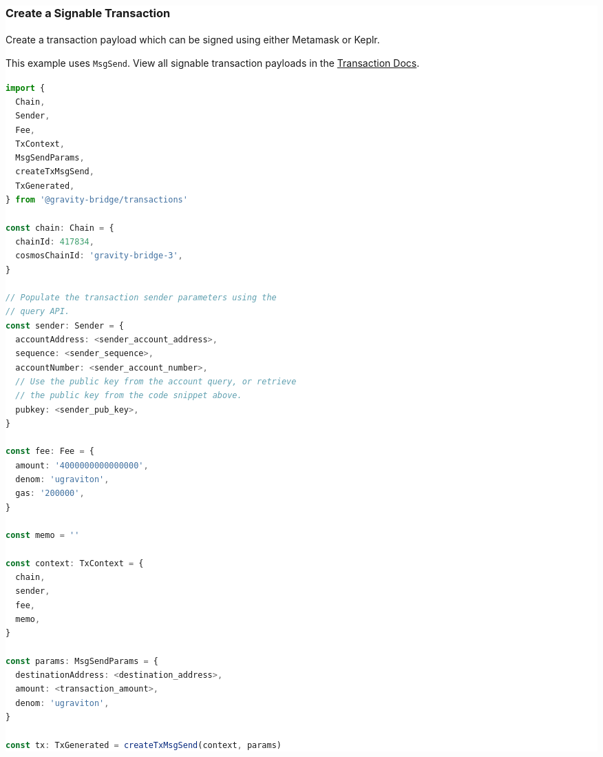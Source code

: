 ### Create a Signable Transaction

Create a transaction payload which can be signed using either Metamask or Keplr.

This example uses `MsgSend`. View all signable transaction payloads in the [Transaction Docs](https://github.com/Gravity-Bridge/gravityjs/tree/main/docs/transactions).

```ts
import {
  Chain,
  Sender,
  Fee,
  TxContext,
  MsgSendParams,
  createTxMsgSend,
  TxGenerated,
} from '@gravity-bridge/transactions'

const chain: Chain = {
  chainId: 417834,
  cosmosChainId: 'gravity-bridge-3',
}

// Populate the transaction sender parameters using the
// query API.
const sender: Sender = {
  accountAddress: <sender_account_address>,
  sequence: <sender_sequence>,
  accountNumber: <sender_account_number>,
  // Use the public key from the account query, or retrieve
  // the public key from the code snippet above.
  pubkey: <sender_pub_key>,
}

const fee: Fee = {
  amount: '4000000000000000',
  denom: 'ugraviton',
  gas: '200000',
}

const memo = ''

const context: TxContext = {
  chain,
  sender,
  fee,
  memo,
}

const params: MsgSendParams = {
  destinationAddress: <destination_address>,
  amount: <transaction_amount>,
  denom: 'ugraviton',
}

const tx: TxGenerated = createTxMsgSend(context, params)
```

